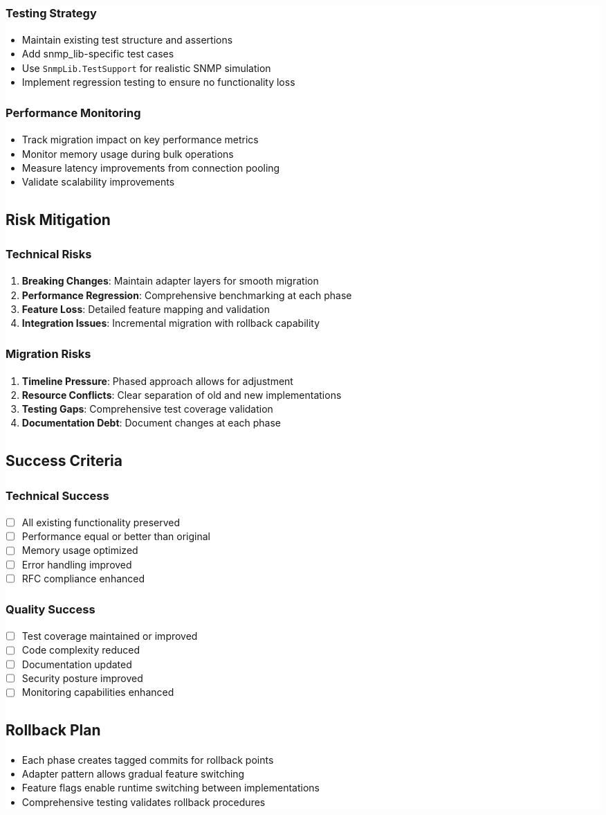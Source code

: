 ### Testing Strategy
- Maintain existing test structure and assertions
- Add snmp_lib-specific test cases
- Use `SnmpLib.TestSupport` for realistic SNMP simulation
- Implement regression testing to ensure no functionality loss

### Performance Monitoring
- Track migration impact on key performance metrics
- Monitor memory usage during bulk operations
- Measure latency improvements from connection pooling
- Validate scalability improvements

## Risk Mitigation

### Technical Risks
1. **Breaking Changes**: Maintain adapter layers for smooth migration
2. **Performance Regression**: Comprehensive benchmarking at each phase
3. **Feature Loss**: Detailed feature mapping and validation
4. **Integration Issues**: Incremental migration with rollback capability

### Migration Risks
1. **Timeline Pressure**: Phased approach allows for adjustment
2. **Resource Conflicts**: Clear separation of old and new implementations
3. **Testing Gaps**: Comprehensive test coverage validation
4. **Documentation Debt**: Document changes at each phase

## Success Criteria

### Technical Success
- [ ] All existing functionality preserved
- [ ] Performance equal or better than original
- [ ] Memory usage optimized
- [ ] Error handling improved
- [ ] RFC compliance enhanced

### Quality Success
- [ ] Test coverage maintained or improved
- [ ] Code complexity reduced
- [ ] Documentation updated
- [ ] Security posture improved
- [ ] Monitoring capabilities enhanced

## Rollback Plan
- Each phase creates tagged commits for rollback points
- Adapter pattern allows gradual feature switching
- Feature flags enable runtime switching between implementations
- Comprehensive testing validates rollback procedures
